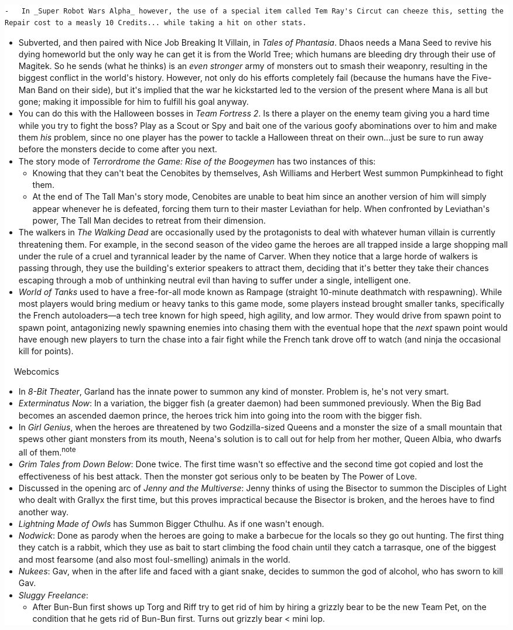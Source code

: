     -   In _Super Robot Wars Alpha_ however, the use of a special item called Tem Ray's Circut can cheeze this, setting the Repair cost to a measly 10 Credits... while taking a hit on other stats.
-   Subverted, and then paired with Nice Job Breaking It Villain, in _Tales of Phantasia_. Dhaos needs a Mana Seed to revive his dying homeworld but the only way he can get it is from the World Tree; which humans are bleeding dry through their use of Magitek. So he sends (what he thinks) is an _even stronger_ army of monsters out to smash their weaponry, resulting in the biggest conflict in the world's history. However, not only do his efforts completely fail (because the humans have the Five-Man Band on their side), but it's implied that the war he kickstarted led to the version of the present where Mana is all but gone; making it impossible for him to fulfill his goal anyway.
-   You can do this with the Halloween bosses in _Team Fortress 2_. Is there a player on the enemy team giving you a hard time while you try to fight the boss? Play as a Scout or Spy and bait one of the various goofy abominations over to him and make them _his_ problem, since no one player has the power to tackle a Halloween threat on their own...just be sure to run away before the monsters decide to come after you next.
-   The story mode of _Terrordrome the Game: Rise of the Boogeymen_ has two instances of this:
    -   Knowing that they can't beat the Cenobites by themselves, Ash Williams and Herbert West summon Pumpkinhead to fight them.
    -   At the end of The Tall Man's story mode, Cenobites are unable to beat him since an another version of him will simply appear whenever he is defeated, forcing them turn to their master Leviathan for help. When confronted by Leviathan's power, The Tall Man decides to retreat from their dimension.
-   The walkers in _The Walking Dead_ are occasionally used by the protagonists to deal with whatever human villain is currently threatening them. For example, in the second season of the video game the heroes are all trapped inside a large shopping mall under the rule of a cruel and tyrannical leader by the name of Carver. When they notice that a large horde of walkers is passing through, they use the building's exterior speakers to attract them, deciding that it's better they take their chances escaping through a mob of unthinking neutral evil than having to suffer under a single, intelligent one.
-   _World of Tanks_ used to have a free-for-all mode known as Rampage (straight 10-minute deathmatch with respawning). While most players would bring medium or heavy tanks to this game mode, some players instead brought smaller tanks, specifically the French autoloaders—a tech tree known for high speed, high agility, and low armor. They would drive from spawn point to spawn point, antagonizing newly spawning enemies into chasing them with the eventual hope that the _next_ spawn point would have enough new players to turn the chase into a fair fight while the French tank drove off to watch (and ninja the occasional kill for points).

    Webcomics 

-   In _8-Bit Theater_, Garland has the innate power to summon any kind of monster. Problem is, he's not very smart.
-   _Exterminatus Now_: In a variation, the bigger fish (a greater daemon) had been summoned previously. When the Big Bad becomes an ascended daemon prince, the heroes trick him into going into the room with the bigger fish.
-   In _Girl Genius_, when the heroes are threatened by two Godzilla-sized Queens and a monster the size of a small mountain that spews other giant monsters from its mouth, Neena's solution is to call out for help from her mother, Queen Albia, who dwarfs all of them.<sup>note&nbsp;</sup> 
-   _Grim Tales from Down Below_: Done twice. The first time wasn't so effective and the second time got copied and lost the effectiveness of his best attack. Then the monster got serious only to be beaten by The Power of Love.
-   Discussed in the opening arc of _Jenny and the Multiverse_: Jenny thinks of using the Bisector to summon the Disciples of Light who dealt with Grallyx the first time, but this proves impractical because the Bisector is broken, and the heroes have to find another way.
-   _Lightning Made of Owls_ has Summon Bigger Cthulhu. As if one wasn't enough.
-   _Nodwick_: Done as parody when the heroes are going to make a barbecue for the locals so they go out hunting. The first thing they catch is a rabbit, which they use as bait to start climbing the food chain until they catch a tarrasque, one of the biggest and most fearsome (and also most foul-smelling) animals in the world.
-   _Nukees_: Gav, when in the after life and faced with a giant snake, decides to summon the god of alcohol, who has sworn to kill Gav.
-   _Sluggy Freelance_:
    -   After Bun-Bun first shows up Torg and Riff try to get rid of him by hiring a grizzly bear to be the new Team Pet, on the condition that he gets rid of Bun-Bun first. Turns out grizzly bear < mini lop.